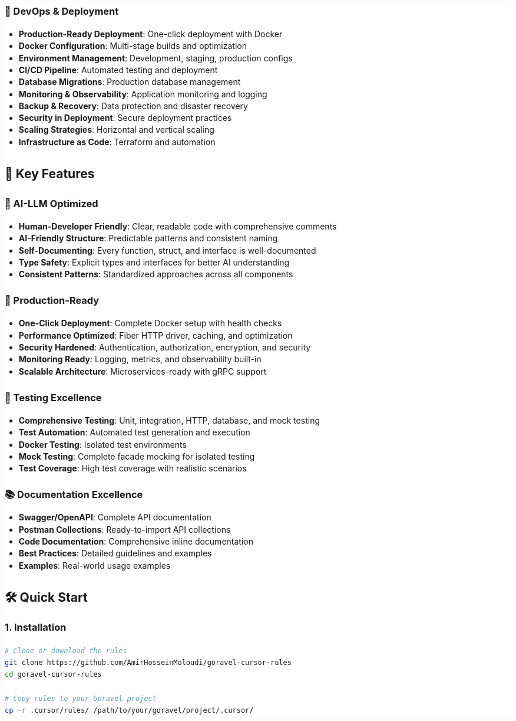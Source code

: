 ### 🚀 DevOps & Deployment
- **Production-Ready Deployment**: One-click deployment with Docker
- **Docker Configuration**: Multi-stage builds and optimization
- **Environment Management**: Development, staging, production configs
- **CI/CD Pipeline**: Automated testing and deployment
- **Database Migrations**: Production database management
- **Monitoring & Observability**: Application monitoring and logging
- **Backup & Recovery**: Data protection and disaster recovery
- **Security in Deployment**: Secure deployment practices
- **Scaling Strategies**: Horizontal and vertical scaling
- **Infrastructure as Code**: Terraform and automation

## 🎯 Key Features

### 🤖 AI-LLM Optimized
- **Human-Developer Friendly**: Clear, readable code with comprehensive comments
- **AI-Friendly Structure**: Predictable patterns and consistent naming
- **Self-Documenting**: Every function, struct, and interface is well-documented
- **Type Safety**: Explicit types and interfaces for better AI understanding
- **Consistent Patterns**: Standardized approaches across all components

### 🚀 Production-Ready
- **One-Click Deployment**: Complete Docker setup with health checks
- **Performance Optimized**: Fiber HTTP driver, caching, and optimization
- **Security Hardened**: Authentication, authorization, encryption, and security
- **Monitoring Ready**: Logging, metrics, and observability built-in
- **Scalable Architecture**: Microservices-ready with gRPC support

### 🧪 Testing Excellence
- **Comprehensive Testing**: Unit, integration, HTTP, database, and mock testing
- **Test Automation**: Automated test generation and execution
- **Docker Testing**: Isolated test environments
- **Mock Testing**: Complete facade mocking for isolated testing
- **Test Coverage**: High test coverage with realistic scenarios

### 📚 Documentation Excellence
- **Swagger/OpenAPI**: Complete API documentation
- **Postman Collections**: Ready-to-import API collections
- **Code Documentation**: Comprehensive inline documentation
- **Best Practices**: Detailed guidelines and examples
- **Examples**: Real-world usage examples

## 🛠️ Quick Start

### 1. Installation
```bash
# Clone or download the rules
git clone https://github.com/AmirHosseinMoloudi/goravel-cursor-rules
cd goravel-cursor-rules

# Copy rules to your Goravel project
cp -r .cursor/rules/ /path/to/your/goravel/project/.cursor/
```

